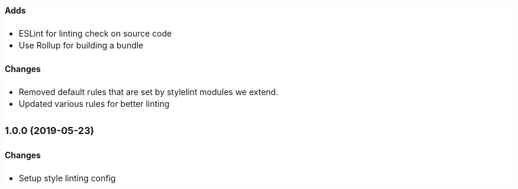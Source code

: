 #### Adds

- ESLint for linting check on source code
- Use Rollup for building a bundle

#### Changes

- Removed default rules that are set by stylelint modules we extend.
- Updated various rules for better linting

### 1.0.0 (2019-05-23)

#### Changes

- Setup style linting config
